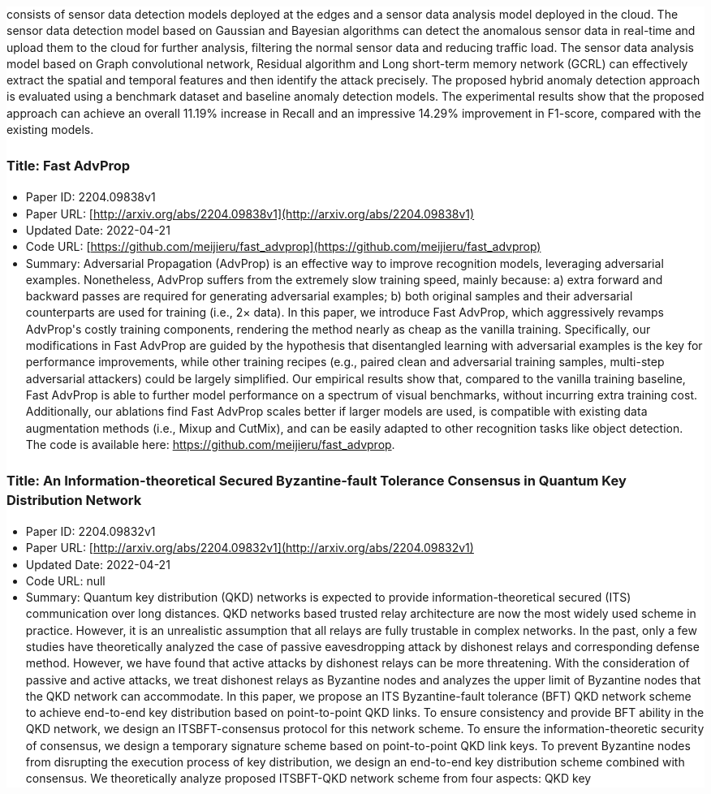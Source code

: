 consists of sensor data detection models deployed at the edges and a sensor
data analysis model deployed in the cloud. The sensor data detection model
based on Gaussian and Bayesian algorithms can detect the anomalous sensor data
in real-time and upload them to the cloud for further analysis, filtering the
normal sensor data and reducing traffic load. The sensor data analysis model
based on Graph convolutional network, Residual algorithm and Long short-term
memory network (GCRL) can effectively extract the spatial and temporal features
and then identify the attack precisely. The proposed hybrid anomaly detection
approach is evaluated using a benchmark dataset and baseline anomaly detection
models. The experimental results show that the proposed approach can achieve an
overall 11.19% increase in Recall and an impressive 14.29% improvement in
F1-score, compared with the existing models.

### Title: Fast AdvProp
* Paper ID: 2204.09838v1
* Paper URL: [http://arxiv.org/abs/2204.09838v1](http://arxiv.org/abs/2204.09838v1)
* Updated Date: 2022-04-21
* Code URL: [https://github.com/meijieru/fast_advprop](https://github.com/meijieru/fast_advprop)
* Summary: Adversarial Propagation (AdvProp) is an effective way to improve recognition
models, leveraging adversarial examples. Nonetheless, AdvProp suffers from the
extremely slow training speed, mainly because: a) extra forward and backward
passes are required for generating adversarial examples; b) both original
samples and their adversarial counterparts are used for training (i.e.,
2$\times$ data). In this paper, we introduce Fast AdvProp, which aggressively
revamps AdvProp's costly training components, rendering the method nearly as
cheap as the vanilla training. Specifically, our modifications in Fast AdvProp
are guided by the hypothesis that disentangled learning with adversarial
examples is the key for performance improvements, while other training recipes
(e.g., paired clean and adversarial training samples, multi-step adversarial
attackers) could be largely simplified.
  Our empirical results show that, compared to the vanilla training baseline,
Fast AdvProp is able to further model performance on a spectrum of visual
benchmarks, without incurring extra training cost. Additionally, our ablations
find Fast AdvProp scales better if larger models are used, is compatible with
existing data augmentation methods (i.e., Mixup and CutMix), and can be easily
adapted to other recognition tasks like object detection. The code is available
here: https://github.com/meijieru/fast_advprop.

### Title: An Information-theoretical Secured Byzantine-fault Tolerance Consensus in Quantum Key Distribution Network
* Paper ID: 2204.09832v1
* Paper URL: [http://arxiv.org/abs/2204.09832v1](http://arxiv.org/abs/2204.09832v1)
* Updated Date: 2022-04-21
* Code URL: null
* Summary: Quantum key distribution (QKD) networks is expected to provide
information-theoretical secured (ITS) communication over long distances. QKD
networks based trusted relay architecture are now the most widely used scheme
in practice. However, it is an unrealistic assumption that all relays are fully
trustable in complex networks. In the past, only a few studies have
theoretically analyzed the case of passive eavesdropping attack by dishonest
relays and corresponding defense method. However, we have found that active
attacks by dishonest relays can be more threatening. With the consideration of
passive and active attacks, we treat dishonest relays as Byzantine nodes and
analyzes the upper limit of Byzantine nodes that the QKD network can
accommodate. In this paper, we propose an ITS Byzantine-fault tolerance (BFT)
QKD network scheme to achieve end-to-end key distribution based on
point-to-point QKD links. To ensure consistency and provide BFT ability in the
QKD network, we design an ITSBFT-consensus protocol for this network scheme. To
ensure the information-theoretic security of consensus, we design a temporary
signature scheme based on point-to-point QKD link keys. To prevent Byzantine
nodes from disrupting the execution process of key distribution, we design an
end-to-end key distribution scheme combined with consensus. We theoretically
analyze proposed ITSBFT-QKD network scheme from four aspects: QKD key